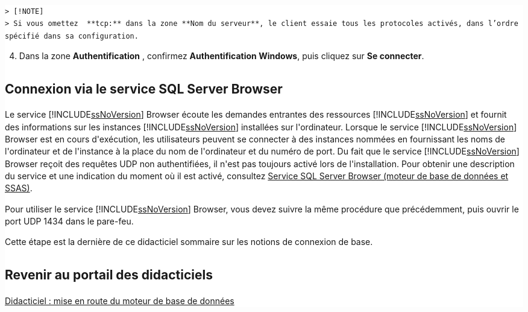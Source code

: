     > [!NOTE]  
    > Si vous omettez  **tcp:** dans la zone **Nom du serveur**, le client essaie tous les protocoles activés, dans l’ordre spécifié dans sa configuration.  
  
4.  Dans la zone **Authentification** , confirmez **Authentification Windows**, puis cliquez sur **Se connecter**.  
  
## <a name="browser"></a>Connexion via le service SQL Server Browser  
Le service [!INCLUDE[ssNoVersion](../includes/ssnoversion-md.md)] Browser écoute les demandes entrantes des ressources [!INCLUDE[ssNoVersion](../includes/ssnoversion-md.md)] et fournit des informations sur les instances [!INCLUDE[ssNoVersion](../includes/ssnoversion-md.md)] installées sur l'ordinateur. Lorsque le service [!INCLUDE[ssNoVersion](../includes/ssnoversion-md.md)] Browser est en cours d'exécution, les utilisateurs peuvent se connecter à des instances nommées en fournissant les noms de l'ordinateur et de l'instance à la place du nom de l'ordinateur et du numéro de port. Du fait que le service [!INCLUDE[ssNoVersion](../includes/ssnoversion-md.md)] Browser reçoit des requêtes UDP non authentifiées, il n'est pas toujours activé lors de l'installation. Pour obtenir une description du service et une indication du moment où il est activé, consultez [Service SQL Server Browser &#40;moteur de base de données et SSAS&#41;](../database-engine/configure-windows/sql-server-browser-service-database-engine-and-ssas.md).  
  
Pour utiliser le service [!INCLUDE[ssNoVersion](../includes/ssnoversion-md.md)] Browser, vous devez suivre la même procédure que précédemment, puis ouvrir le port UDP 1434 dans le pare-feu.  
  
Cette étape est la dernière de ce didacticiel sommaire sur les notions de connexion de base.  
  
## <a name="return-to-tutorials-portal"></a>Revenir au portail des didacticiels  
[Didacticiel : mise en route du moteur de base de données](../relational-databases/tutorial-getting-started-with-the-database-engine.md)  
  


